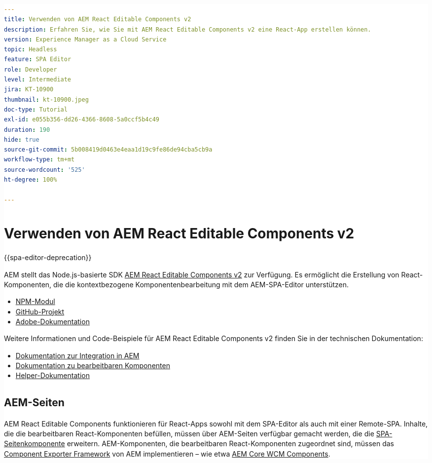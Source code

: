 ```yaml
---
title: Verwenden von AEM React Editable Components v2
description: Erfahren Sie, wie Sie mit AEM React Editable Components v2 eine React-App erstellen können.
version: Experience Manager as a Cloud Service
topic: Headless
feature: SPA Editor
role: Developer
level: Intermediate
jira: KT-10900
thumbnail: kt-10900.jpeg
doc-type: Tutorial
exl-id: e055b356-dd26-4366-8608-5a0ccf5b4c49
duration: 190
hide: true
source-git-commit: 5b008419d0463e4eaa1d19c9fe86de94cba5cb9a
workflow-type: tm+mt
source-wordcount: '525'
ht-degree: 100%

---
```


# Verwenden von AEM React Editable Components v2

{{spa-editor-deprecation}}

AEM stellt das Node.js-basierte SDK [AEM React Editable Components v2](https://www.npmjs.com/package/@adobe/aem-react-editable-components) zur Verfügung. Es ermöglicht die Erstellung von React-Komponenten, die die kontextbezogene Komponentenbearbeitung mit dem AEM-SPA-Editor unterstützen.

* [NPM-Modul](https://www.npmjs.com/package/@adobe/aem-react-editable-components)
* [GitHub-Projekt](https://github.com/adobe/aem-react-editable-components)
* [Adobe-Dokumentation](https://experienceleague.adobe.com/docs/experience-manager-65/developing/spas/spa-reference-materials.html?lang=de)


Weitere Informationen und Code-Beispiele für AEM React Editable Components v2 finden Sie in der technischen Dokumentation:

* [Dokumentation zur Integration in AEM](https://github.com/adobe/aem-react-editable-components/tree/master/src/core)
* [Dokumentation zu bearbeitbaren Komponenten](https://github.com/adobe/aem-react-editable-components/tree/master/src/components)
* [Helper-Dokumentation](https://github.com/adobe/aem-react-editable-components/tree/master/src/api)

## AEM-Seiten

AEM React Editable Components funktionieren für React-Apps sowohl mit dem SPA-Editor als auch mit einer Remote-SPA. Inhalte, die die bearbeitbaren React-Komponenten befüllen, müssen über AEM-Seiten verfügbar gemacht werden, die die [SPA-Seitenkomponente](https://experienceleague.adobe.com/docs/experience-manager-65/developing/headless/spas/spa-page-component.html?lang=de) erweitern. AEM-Komponenten, die bearbeitbaren React-Komponenten zugeordnet sind, müssen das [Component Exporter Framework](https://experienceleague.adobe.com/docs/experience-manager-65/developing/components/json-exporter-components.html?lang=de) von AEM implementieren – wie etwa [AEM Core WCM Components](https://experienceleague.adobe.com/docs/experience-manager-core-components/using/introduction.html?lang=de).
